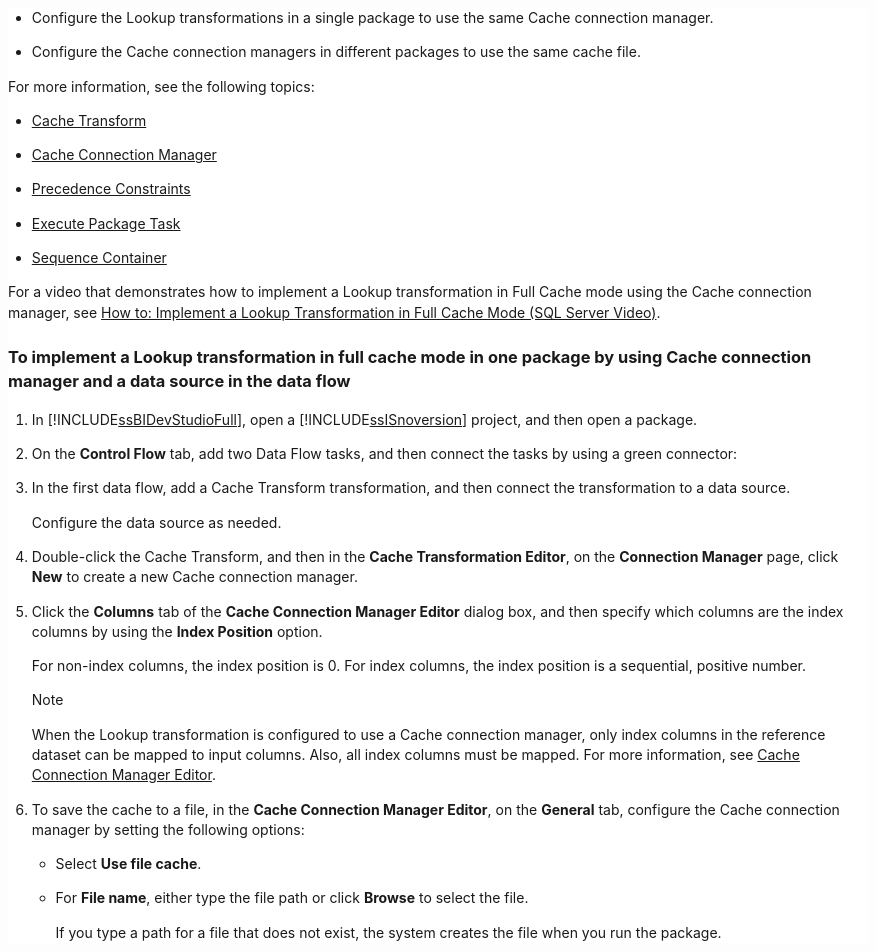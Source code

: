 -   Configure the Lookup transformations in a single package to use the same Cache connection manager.  
  
-   Configure the Cache connection managers in different packages to use the same cache file.  
  
 For more information, see the following topics:  
  
-   [Cache Transform](../../Topics/TopicNameNotContainA/Cache-Transform.md)  
  
-   [Cache Connection Manager](../../Topics/TopicNameNotContainA/Cache-Connection-Manager.md)  
  
-   [Precedence Constraints](../../Topics/TopicNameNotContainA/Precedence-Constraints.md)  
  
-   [Execute Package Task](../../Topics/TopicNameNotContainA/Execute-Package-Task.md)  
  
-   [Sequence Container](../../Topics/TopicNameNotContainA/Sequence-Container.md)  
  
 For a video that demonstrates how to implement a Lookup transformation in Full Cache mode using the Cache connection manager, see [How to: Implement a Lookup Transformation in Full Cache Mode \(SQL Server Video\)](http://go.microsoft.com/fwlink/?LinkId=131031).  
  
### To implement a Lookup transformation in full cache mode in one package by using Cache connection manager and a data source in the data flow  
  
1.  In [!INCLUDE[ssBIDevStudioFull](../../Token/Other/ssBIDevStudioFull_md.md)], open a [!INCLUDE[ssISnoversion](../../Token/Other/ssISnoversion_md.md)] project, and then open a package.  
  
2.  On the **Control Flow** tab, add two Data Flow tasks, and then connect the tasks by using a green connector:  
  
3.  In the first data flow, add a Cache Transform transformation, and then connect the transformation to a data source.  
  
     Configure the data source as needed.  
  
4.  Double\-click the Cache Transform, and then in the **Cache Transformation Editor**, on the **Connection Manager** page, click **New** to create a new Cache connection manager.  
  
5.  Click the **Columns** tab of the **Cache Connection Manager Editor** dialog box, and then specify which columns are the index columns by using the **Index Position** option.  
  
     For non\-index columns, the index position is 0. For index columns, the index position is a sequential, positive number.  
  
    > [!NOTE]  
    >  When the Lookup transformation is configured to use a Cache connection manager, only index columns in the reference dataset can be mapped to input columns. Also, all index columns must be mapped. For more information, see [Cache Connection Manager Editor](../../Topics/TopicNameNotContainA/Cache-Connection-Manager-Editor.md).  
  
6.  To save the cache to a file, in the **Cache Connection Manager Editor**, on the **General** tab, configure the Cache connection manager by setting the following options:  
  
    -   Select **Use file cache**.  
  
    -   For **File name**, either type the file path or click **Browse** to select the file.  
  
         If you type a path for a file that does not exist, the system creates the file when you run the package.  
  